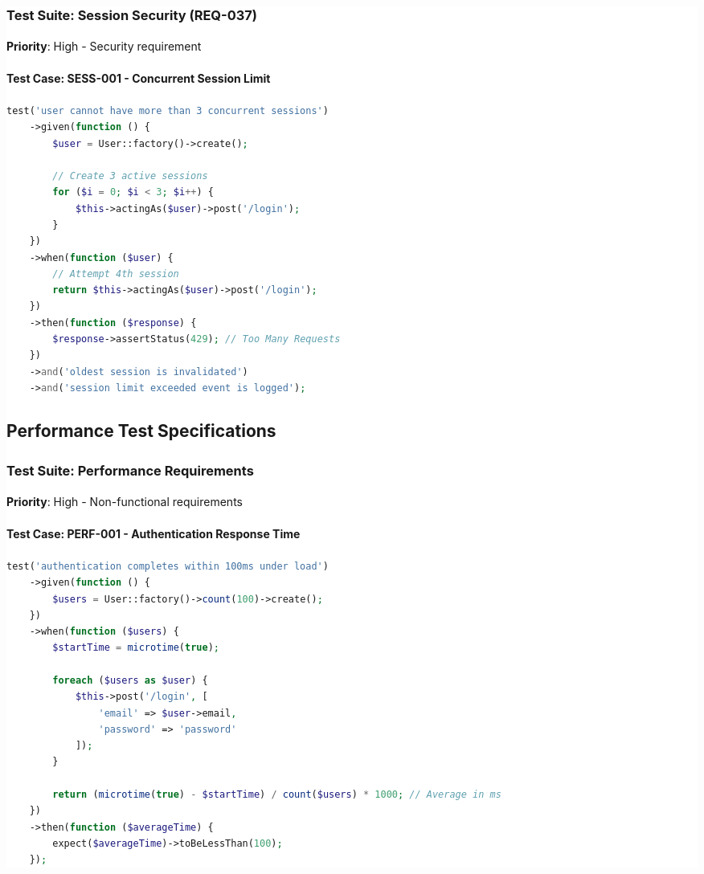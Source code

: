 ### Test Suite: Session Security (REQ-037)
**Priority**: High - Security requirement

#### Test Case: SESS-001 - Concurrent Session Limit
```php
test('user cannot have more than 3 concurrent sessions')
    ->given(function () {
        $user = User::factory()->create();
        
        // Create 3 active sessions
        for ($i = 0; $i < 3; $i++) {
            $this->actingAs($user)->post('/login');
        }
    })
    ->when(function ($user) {
        // Attempt 4th session
        return $this->actingAs($user)->post('/login');
    })
    ->then(function ($response) {
        $response->assertStatus(429); // Too Many Requests
    })
    ->and('oldest session is invalidated')
    ->and('session limit exceeded event is logged');
```

## Performance Test Specifications

### Test Suite: Performance Requirements
**Priority**: High - Non-functional requirements

#### Test Case: PERF-001 - Authentication Response Time
```php
test('authentication completes within 100ms under load')
    ->given(function () {
        $users = User::factory()->count(100)->create();
    })
    ->when(function ($users) {
        $startTime = microtime(true);
        
        foreach ($users as $user) {
            $this->post('/login', [
                'email' => $user->email,
                'password' => 'password'
            ]);
        }
        
        return (microtime(true) - $startTime) / count($users) * 1000; // Average in ms
    })
    ->then(function ($averageTime) {
        expect($averageTime)->toBeLessThan(100);
    });
```
